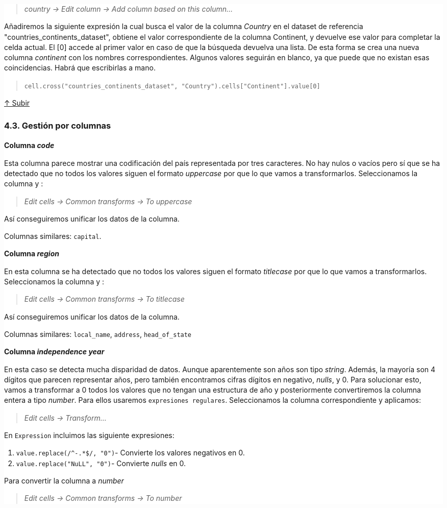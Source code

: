 > _country -> Edit column -> Add column based on this column…_

Añadiremos la siguiente expresión la cual busca el valor de la columna _Country_ en el dataset de referencia "countries_continents_dataset", obtiene el valor correspondiente de la columna Continent, y devuelve ese valor para completar la celda actual. El [0] accede al primer valor en caso de que la búsqueda devuelva una lista.  De esta forma se crea una nueva columna _continent_ con los nombres correspondientes. Algunos valores seguirán en blanco, ya que puede que no existan esas coincidencias. Habrá que escribirlas a mano.

> `cell.cross("countries_continents_dataset", "Country").cells["Continent"].value[0]`

[↑ Subir](#contenido)

### 4.3. Gestión por columnas

**Columna _code_**

Esta columna parece mostrar una codificación del país representada por tres caracteres. No hay nulos o vacíos pero sí que se ha detectado que no todos los valores siguen el formato _uppercase_ por que lo que vamos a transformarlos. Seleccionamos la columna y :

> _Edit cells -> Common transforms -> To uppercase_ 

Así conseguiremos unificar los datos de la columna.

Columnas similares: `capital`.

**Columna _region_**

En esta columna se ha detectado que no todos los valores siguen el formato _titlecase_ por que lo que vamos a transformarlos. Seleccionamos la columna y :

> _Edit cells -> Common transforms -> To titlecase_ 

Así conseguiremos unificar los datos de la columna.

Columnas similares: `local_name`, `address`, `head_of_state`

**Columna _independence year_**

En esta caso se detecta mucha disparidad de datos. Aunque aparentemente son años son tipo _string_. Además, la mayoría son 4 dígitos que parecen representar años, pero también encontramos cifras dígitos en negativo, _nulls_, y 0. Para solucionar esto, vamos a transformar a 0 todos los valores que no tengan una estructura de año y posteriormente convertiremos la columna entera a tipo _number_. Para ellos usaremos `expresiones regulares`. Seleccionamos la columna correspondiente y aplicamos:

> _Edit cells -> Transform..._

En `Expression` incluimos las siguiente expresiones:

1. `value.replace(/^-.*$/, "0")`- Convierte los valores negativos en 0.
2. `value.replace("NuLL", "0")`- Convierte _nulls_ en 0.

Para convertir la columna a _number_

> _Edit cells -> Common transforms -> To number_

<figure>